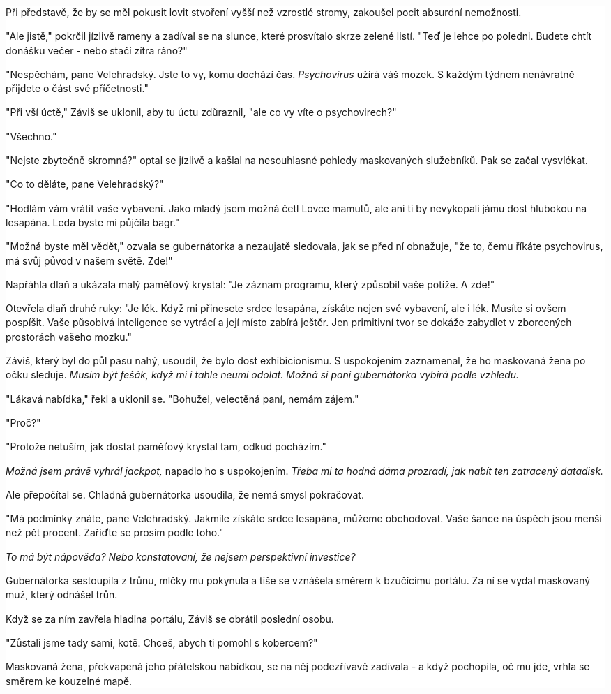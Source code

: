 Při představě, že by se měl pokusit lovit stvoření vyšší než vzrostlé stromy, zakoušel pocit absurdní nemožnosti.

"Ale jistě," pokrčil jízlivě rameny a zadíval se na slunce, které prosvítalo skrze zelené listí. "Teď je lehce po poledni. Budete chtít donášku večer - nebo stačí zítra ráno?"

"Nespěchám, pane Velehradský. Jste to vy, komu dochází čas. *Psychovirus* užírá váš mozek. S každým týdnem nenávratně přijdete o část své příčetnosti."

"Při vší úctě," Záviš se uklonil, aby tu úctu zdůraznil, "ale co vy víte o psychovirech?"

"Všechno."

"Nejste zbytečně skromná?" optal se jízlivě a kašlal na nesouhlasné pohledy maskovaných služebníků. Pak se začal vysvlékat.

"Co to děláte, pane Velehradský?"

"Hodlám vám vrátit vaše vybavení. Jako mladý jsem možná četl Lovce mamutů, ale ani ti by nevykopali jámu dost hlubokou na lesapána. Leda byste mi půjčila bagr."

"Možná byste měl vědět," ozvala se gubernátorka a nezaujatě sledovala, jak se před ní obnažuje, "že to, čemu říkáte psychovirus, má svůj původ v našem světě. Zde!"

Napřáhla dlaň a ukázala malý paměťový krystal: "Je záznam programu, který způsobil vaše potíže. A zde!"

Otevřela dlaň druhé ruky: "Je lék. Když mi přinesete srdce lesapána, získáte nejen své vybavení, ale i lék. Musíte si ovšem pospíšit. Vaše působivá inteligence se vytrácí a její místo zabírá ještěr. Jen primitivní tvor se dokáže zabydlet v zborcených prostorách vašeho mozku."

Záviš, který byl do půl pasu nahý, usoudil, že bylo dost exhibicionismu. S uspokojením zaznamenal, že ho maskovaná žena po očku sleduje. *Musím být fešák, když mi i tahle neumí odolat. Možná si paní gubernátorka vybírá podle vzhledu.*

"Lákavá nabídka," řekl a uklonil se. "Bohužel, velectěná paní, nemám zájem."

"Proč?"

"Protože netuším, jak dostat paměťový krystal tam, odkud pocházím."

*Možná jsem právě vyhrál jackpot,* napadlo ho s uspokojením. *Třeba mi ta hodná dáma prozradí, jak nabít ten zatracený datadisk.*

Ale přepočítal se. Chladná gubernátorka usoudila, že nemá smysl pokračovat.

"Má podmínky znáte, pane Velehradský. Jakmile získáte srdce lesapána, můžeme obchodovat. Vaše šance na úspěch jsou menší než pět procent. Zařiďte se prosím podle toho."

*To má být nápověda? Nebo konstatovaní, že nejsem perspektivní investice?*

Gubernátorka sestoupila z trůnu, mlčky mu pokynula a tiše se vznášela směrem k bzučícímu portálu. Za ní se vydal maskovaný muž, který odnášel trůn.

Když se za ním zavřela hladina portálu, Záviš se obrátil poslední osobu.

"Zůstali jsme tady sami, kotě. Chceš, abych ti pomohl s kobercem?"

Maskovaná žena, překvapená jeho přátelskou nabídkou, se na něj podezřívavě zadívala - a když pochopila, oč mu jde, vrhla se směrem ke kouzelné mapě.
